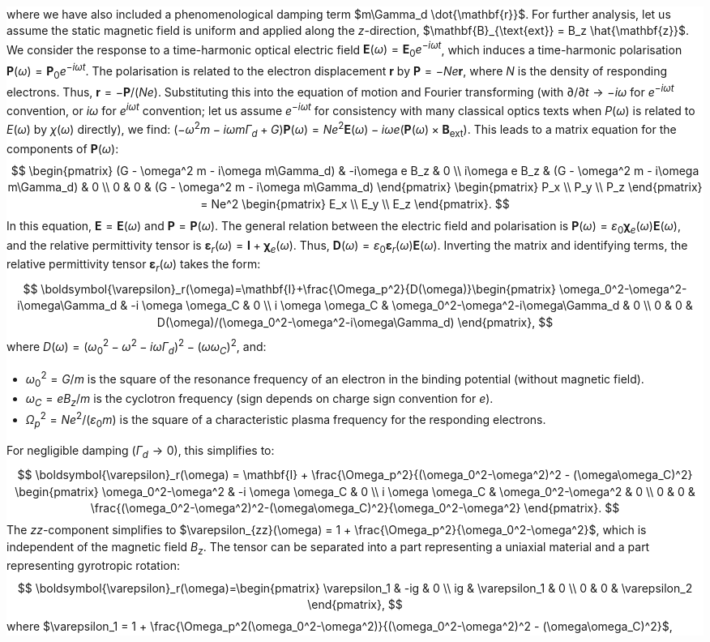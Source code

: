 where we have also included a phenomenological damping term $m\Gamma_d \dot{\mathbf{r}}$. For further analysis, let us assume the static magnetic field is uniform and applied along the $z$-direction, $\mathbf{B}_{\text{ext}} = B_z \hat{\mathbf{z}}$. We consider the response to a time-harmonic optical electric field $\mathbf{E}(\omega) = \mathbf{E}_{0} e^{-i \omega t}$, which induces a time-harmonic polarisation $\mathbf{P}(\omega) = \mathbf{P}_{0} e^{-i \omega t}$.
The polarisation is related to the electron displacement $\mathbf{r}$ by $\mathbf{P} = -Ne\mathbf{r}$, where $N$ is the density of responding electrons. Thus, $\mathbf{r} = -\mathbf{P}/(Ne)$.
Substituting this into the equation of motion and Fourier transforming (with $\partial/\partial t \rightarrow -i\omega$ for $e^{-i\omega t}$ convention, or $i\omega$ for $e^{i\omega t}$ convention; let us assume $e^{-i\omega t}$ for consistency with many classical optics texts when $P(\omega)$ is related to $E(\omega)$ by $\chi(\omega)$ directly), we find:
$(-\omega^2 m - i\omega m\Gamma_d + G) \mathbf{P}(\omega) = Ne^2 \mathbf{E}(\omega) - i\omega e (\mathbf{P}(\omega) \times \mathbf{B}_{\text{ext}})$.
This leads to a matrix equation for the components of $\mathbf{P}(\omega)$:
$$
\begin{pmatrix}
(G - \omega^2 m - i\omega m\Gamma_d) & -i\omega e B_z & 0 \\
i\omega e B_z & (G - \omega^2 m - i\omega m\Gamma_d) & 0 \\
0 & 0 & (G - \omega^2 m - i\omega m\Gamma_d)
\end{pmatrix}
\begin{pmatrix} P_x \\ P_y \\ P_z \end{pmatrix}
= Ne^2 \begin{pmatrix} E_x \\ E_y \\ E_z \end{pmatrix}.
$$
In this equation, $\mathbf{E}=\mathbf{E}(\omega)$ and $\mathbf{P}=\mathbf{P}(\omega)$. The general relation between the electric field and polarisation is $\mathbf{P}(\omega) = \varepsilon_0 \boldsymbol{\chi}_e(\omega) \mathbf{E}(\omega)$, and the relative permittivity tensor is $\boldsymbol{\varepsilon}_r(\omega) = \mathbf{I} + \boldsymbol{\chi}_e(\omega)$. Thus, $\mathbf{D}(\omega) = \varepsilon_0 \boldsymbol{\varepsilon}_r(\omega) \mathbf{E}(\omega)$.
Inverting the matrix and identifying terms, the relative permittivity tensor $\boldsymbol{\varepsilon}_r(\omega)$ takes the form:
$$
\boldsymbol{\varepsilon}_r(\omega)=\mathbf{I}+\frac{\Omega_p^2}{D(\omega)}\begin{pmatrix}
\omega_0^2-\omega^2-i\omega\Gamma_d & -i \omega \omega_C & 0 \\
i \omega \omega_C & \omega_0^2-\omega^2-i\omega\Gamma_d & 0 \\
0 & 0 & D(\omega)/(\omega_0^2-\omega^2-i\omega\Gamma_d)
\end{pmatrix},
$$
where $D(\omega) = (\omega_0^2-\omega^2-i\omega\Gamma_d)^2 - (\omega\omega_C)^2$, and:
- $\omega_0^2 = G/m$ is the square of the resonance frequency of an electron in the binding potential (without magnetic field).
- $\omega_C = eB_z/m$ is the cyclotron frequency (sign depends on charge sign convention for $e$).
- $\Omega_p^2 = Ne^2/(\varepsilon_0 m)$ is the square of a characteristic plasma frequency for the responding electrons.

For negligible damping ($\Gamma_d \to 0$), this simplifies to:
$$
\boldsymbol{\varepsilon}_r(\omega) = \mathbf{I} + \frac{\Omega_p^2}{(\omega_0^2-\omega^2)^2 - (\omega\omega_C)^2} \begin{pmatrix}
\omega_0^2-\omega^2 & -i \omega \omega_C & 0 \\
i \omega \omega_C & \omega_0^2-\omega^2 & 0 \\
0 & 0 & \frac{(\omega_0^2-\omega^2)^2-(\omega\omega_C)^2}{\omega_0^2-\omega^2}
\end{pmatrix}.
$$
The $zz$-component simplifies to $\varepsilon_{zz}(\omega) = 1 + \frac{\Omega_p^2}{\omega_0^2-\omega^2}$, which is independent of the magnetic field $B_z$.
The tensor can be separated into a part representing a uniaxial material and a part representing gyrotropic rotation:
$$
\boldsymbol{\varepsilon}_r(\omega)=\begin{pmatrix} \varepsilon_1 & -ig & 0 \\ ig & \varepsilon_1 & 0 \\ 0 & 0 & \varepsilon_2 \end{pmatrix},
$$
where
$\varepsilon_1 = 1 + \frac{\Omega_p^2(\omega_0^2-\omega^2)}{(\omega_0^2-\omega^2)^2 - (\omega\omega_C)^2}$,
